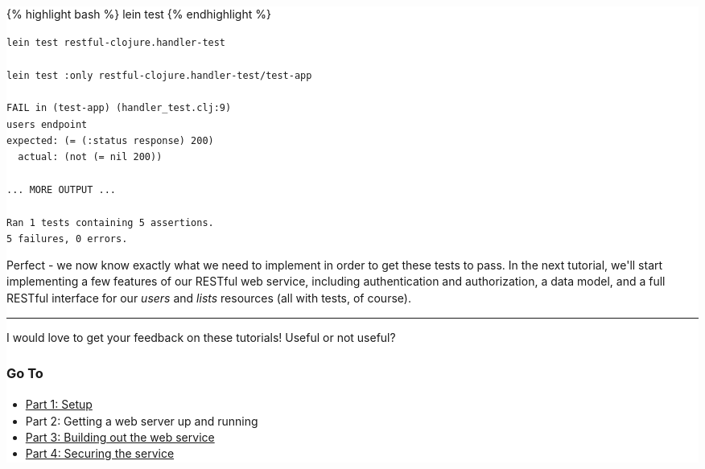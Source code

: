 {% highlight bash %}
lein test
{% endhighlight %}

```
lein test restful-clojure.handler-test

lein test :only restful-clojure.handler-test/test-app

FAIL in (test-app) (handler_test.clj:9)
users endpoint
expected: (= (:status response) 200)
  actual: (not (= nil 200))

... MORE OUTPUT ...

Ran 1 tests containing 5 assertions.
5 failures, 0 errors.
```

Perfect - we now know exactly what we need to implement in order to get these
tests to pass. In the next tutorial, we'll start implementing a few features of
our RESTful web service, including authentication and authorization, a data
model, and a full RESTful interface for our _users_ and _lists_ resources (all
with tests, of course).

---

I would love to get your feedback on these tutorials! Useful or not useful?

### Go To

- [Part 1: Setup](/restful-clojure/2014/02/16/writing-a-restful-web-service-in-clojure-part-1-setup/)
- Part 2: Getting a web server up and running
- [Part 3: Building out the web service](/restful-clojure/2014/03/01/building-out-the-web-service-restful-clojure-part-3/)
- [Part 4: Securing the service](/restful-clojure/2015/03/13/securing-service-restful-clojure-part-4/)
